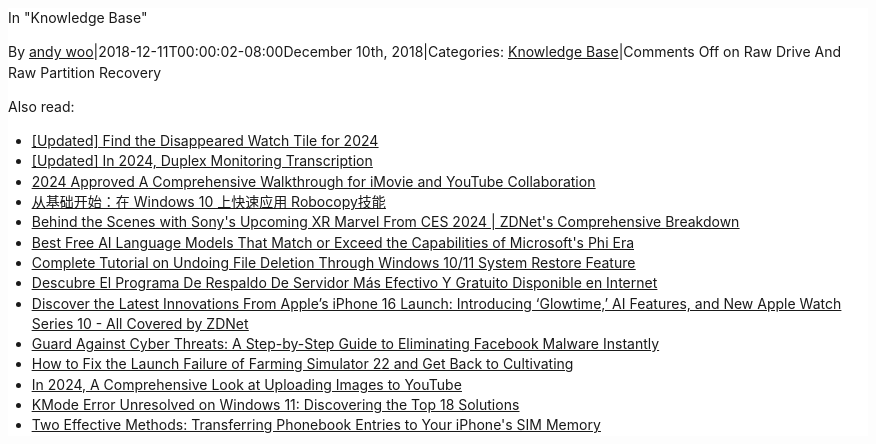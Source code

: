 In "Knowledge Base"

By [andy woo](https://www.ifind-recovery.com/author/andywoo/ "Posts by andy woo")|2018-12-11T00:00:02-08:00December 10th, 2018|Categories: [Knowledge Base](https://www.ifind-recovery.com/category/how-to/)|Comments Off on Raw Drive And Raw Partition Recovery

<ins class="adsbygoogle"
     style="display:block"
     data-ad-format="autorelaxed"
     data-ad-client="ca-pub-7571918770474297"
     data-ad-slot="1223367746"></ins>

<ins class="adsbygoogle"
     style="display:block"
     data-ad-client="ca-pub-7571918770474297"
     data-ad-slot="8358498916"
     data-ad-format="auto"
     data-full-width-responsive="true"></ins>

<span class="atpl-alsoreadstyle">Also read:</span>
<div><ul>
<li><a href="https://facebook-clips.techidaily.com/updated-find-the-disappeared-watch-tile-for-2024/"><u>[Updated] Find the Disappeared Watch Tile for 2024</u></a></li>
<li><a href="https://screen-capture.techidaily.com/updated-in-2024-duplex-monitoring-transcription/"><u>[Updated] In 2024, Duplex Monitoring Transcription</u></a></li>
<li><a href="https://youtube-webster.techidaily.com/approved-a-comprehensive-walkthrough-for-imovie-and-youtube-collaboration/"><u>2024 Approved A Comprehensive Walkthrough for iMovie and YouTube Collaboration</u></a></li>
<li><a href="https://win-superb.techidaily.com/windows-10-robocopy/"><u>从基础开始：在 Windows 10 上快速应用 Robocopy技能</u></a></li>
<li><a href="https://tech-savvy.techidaily.com/behind-the-scenes-with-sonys-upcoming-xr-marvel-from-ces-2024-zdnets-comprehensive-breakdown/"><u>Behind the Scenes with Sony's Upcoming XR Marvel From CES 2024 | ZDNet's Comprehensive Breakdown</u></a></li>
<li><a href="https://tech-haven.techidaily.com/best-free-ai-language-models-that-match-or-exceed-the-capabilities-of-microsofts-phi-era/"><u>Best Free AI Language Models That Match or Exceed the Capabilities of Microsoft's Phi Era</u></a></li>
<li><a href="https://win-superb.techidaily.com/complete-tutorial-on-undoing-file-deletion-through-windows-1011-system-restore-feature/"><u>Complete Tutorial on Undoing File Deletion Through Windows 10/11 System Restore Feature</u></a></li>
<li><a href="https://win-superb.techidaily.com/descubre-el-programa-de-respaldo-de-servidor-mas-efectivo-y-gratuito-disponible-en-internet/"><u>Descubre El Programa De Respaldo De Servidor Más Efectivo Y Gratuito Disponible en Internet</u></a></li>
<li><a href="https://tech-recovery.techidaily.com/discover-the-latest-innovations-from-apples-iphone-16-launch-introducing-glowtime-ai-features-and-new-apple-watch-series-10-all-covered-by-zdnet/"><u>Discover the Latest Innovations From Apple’s iPhone 16 Launch: Introducing ‘Glowtime,’ AI Features, and New Apple Watch Series 10 - All Covered by ZDNet</u></a></li>
<li><a href="https://win-superb.techidaily.com/guard-against-cyber-threats-a-step-by-step-guide-to-eliminating-facebook-malware-instantly/"><u>Guard Against Cyber Threats: A Step-by-Step Guide to Eliminating Facebook Malware Instantly</u></a></li>
<li><a href="https://program-issues.techidaily.com/how-to-fix-the-launch-failure-of-farming-simulator-22-and-get-back-to-cultivating/"><u>How to Fix the Launch Failure of Farming Simulator 22 and Get Back to Cultivating</u></a></li>
<li><a href="https://extra-resources.techidaily.com/in-2024-a-comprehensive-look-at-uploading-images-to-youtube/"><u>In 2024, A Comprehensive Look at Uploading Images to YouTube</u></a></li>
<li><a href="https://win-superb.techidaily.com/kmode-error-unresolved-on-windows-11-discovering-the-top-18-solutions/"><u>KMode Error Unresolved on Windows 11: Discovering the Top 18 Solutions</u></a></li>
<li><a href="https://win-superb.techidaily.com/two-effective-methods-transferring-phonebook-entries-to-your-iphones-sim-memory/"><u>Two Effective Methods: Transferring Phonebook Entries to Your iPhone's SIM Memory</u></a></li>
</ul></div>

